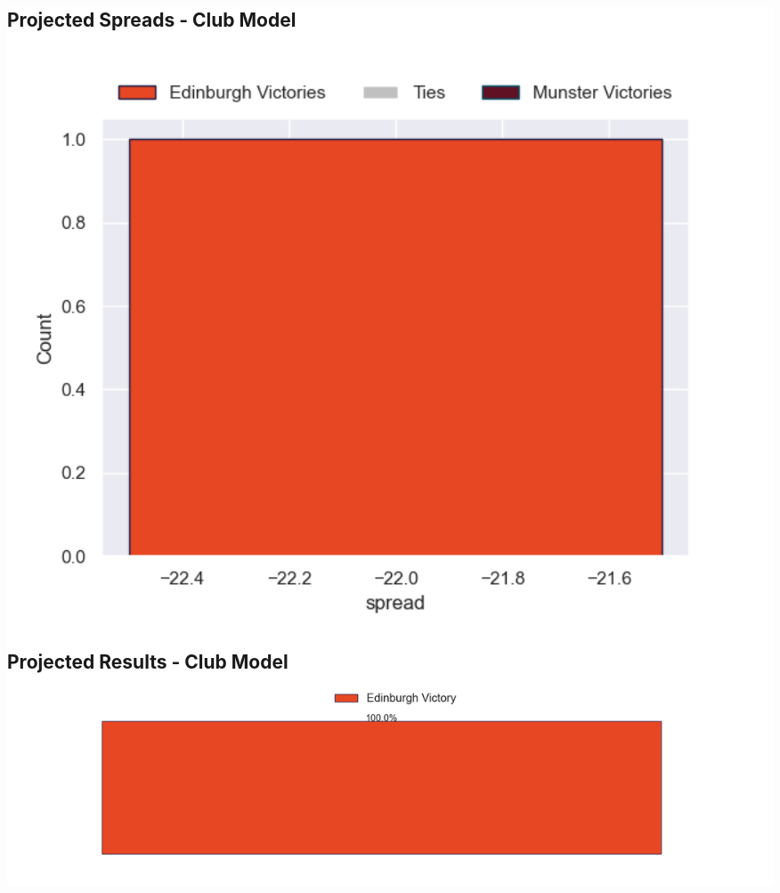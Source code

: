 ## Projected Spreads - Club Model


<p float="left">
<img src="../comp_files/plots/2026-04-02-Edinburgh_V_Munster_spreads.png" width="99%" />
</p>

## Projected Results - Club Model


<p float="left">
<img src="../comp_files/plots/2026-04-02-Edinburgh_V_Munster_resultbar.png" width="99%" />
</p>

